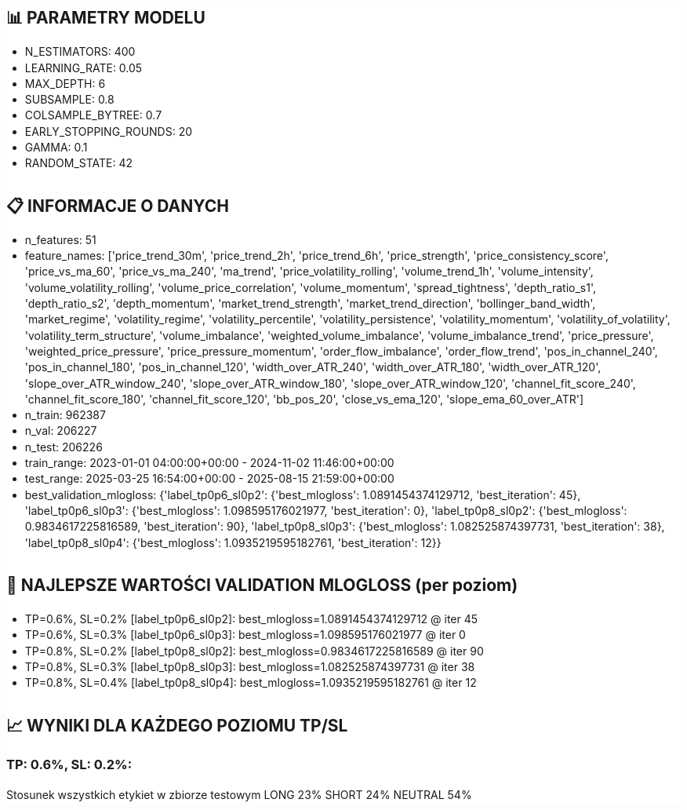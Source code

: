 ## 📊 PARAMETRY MODELU
- N_ESTIMATORS: 400
- LEARNING_RATE: 0.05
- MAX_DEPTH: 6
- SUBSAMPLE: 0.8
- COLSAMPLE_BYTREE: 0.7
- EARLY_STOPPING_ROUNDS: 20
- GAMMA: 0.1
- RANDOM_STATE: 42

## 📋 INFORMACJE O DANYCH
- n_features: 51
- feature_names: ['price_trend_30m', 'price_trend_2h', 'price_trend_6h', 'price_strength', 'price_consistency_score', 'price_vs_ma_60', 'price_vs_ma_240', 'ma_trend', 'price_volatility_rolling', 'volume_trend_1h', 'volume_intensity', 'volume_volatility_rolling', 'volume_price_correlation', 'volume_momentum', 'spread_tightness', 'depth_ratio_s1', 'depth_ratio_s2', 'depth_momentum', 'market_trend_strength', 'market_trend_direction', 'bollinger_band_width', 'market_regime', 'volatility_regime', 'volatility_percentile', 'volatility_persistence', 'volatility_momentum', 'volatility_of_volatility', 'volatility_term_structure', 'volume_imbalance', 'weighted_volume_imbalance', 'volume_imbalance_trend', 'price_pressure', 'weighted_price_pressure', 'price_pressure_momentum', 'order_flow_imbalance', 'order_flow_trend', 'pos_in_channel_240', 'pos_in_channel_180', 'pos_in_channel_120', 'width_over_ATR_240', 'width_over_ATR_180', 'width_over_ATR_120', 'slope_over_ATR_window_240', 'slope_over_ATR_window_180', 'slope_over_ATR_window_120', 'channel_fit_score_240', 'channel_fit_score_180', 'channel_fit_score_120', 'bb_pos_20', 'close_vs_ema_120', 'slope_ema_60_over_ATR']
- n_train: 962387
- n_val: 206227
- n_test: 206226
- train_range: 2023-01-01 04:00:00+00:00 - 2024-11-02 11:46:00+00:00
- test_range: 2025-03-25 16:54:00+00:00 - 2025-08-15 21:59:00+00:00
- best_validation_mlogloss: {'label_tp0p6_sl0p2': {'best_mlogloss': 1.0891454374129712, 'best_iteration': 45}, 'label_tp0p6_sl0p3': {'best_mlogloss': 1.098595176021977, 'best_iteration': 0}, 'label_tp0p8_sl0p2': {'best_mlogloss': 0.9834617225816589, 'best_iteration': 90}, 'label_tp0p8_sl0p3': {'best_mlogloss': 1.082525874397731, 'best_iteration': 38}, 'label_tp0p8_sl0p4': {'best_mlogloss': 1.0935219595182761, 'best_iteration': 12}}

## 🔎 NAJLEPSZE WARTOŚCI VALIDATION MLOGLOSS (per poziom)
- TP=0.6%, SL=0.2% [label_tp0p6_sl0p2]: best_mlogloss=1.0891454374129712 @ iter 45
- TP=0.6%, SL=0.3% [label_tp0p6_sl0p3]: best_mlogloss=1.098595176021977 @ iter 0
- TP=0.8%, SL=0.2% [label_tp0p8_sl0p2]: best_mlogloss=0.9834617225816589 @ iter 90
- TP=0.8%, SL=0.3% [label_tp0p8_sl0p3]: best_mlogloss=1.082525874397731 @ iter 38
- TP=0.8%, SL=0.4% [label_tp0p8_sl0p4]: best_mlogloss=1.0935219595182761 @ iter 12

## 📈 WYNIKI DLA KAŻDEGO POZIOMU TP/SL

### TP: 0.6%, SL: 0.2%:
Stosunek wszystkich etykiet w zbiorze testowym
LONG 23%
SHORT 24%
NEUTRAL 54%
